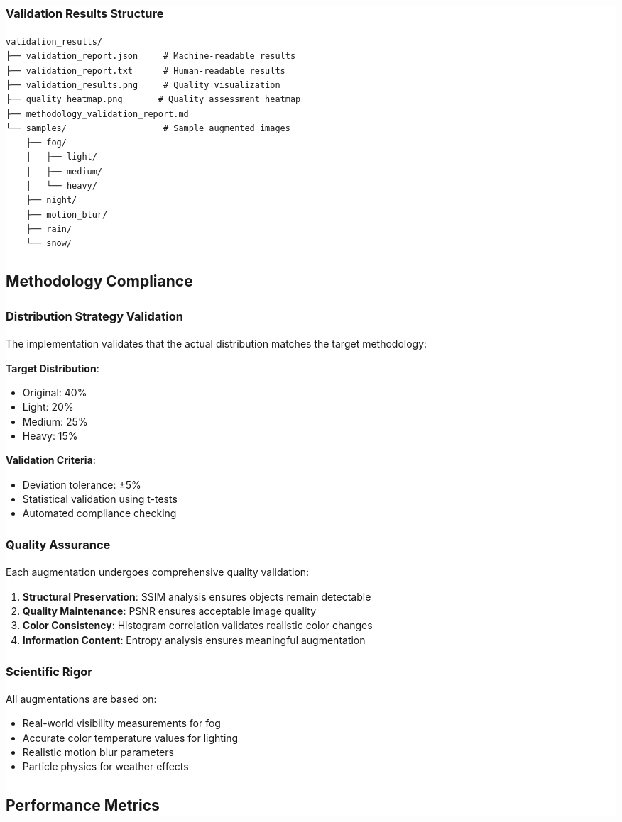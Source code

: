### Validation Results Structure
```
validation_results/
├── validation_report.json     # Machine-readable results
├── validation_report.txt      # Human-readable results
├── validation_results.png     # Quality visualization
├── quality_heatmap.png       # Quality assessment heatmap
├── methodology_validation_report.md
└── samples/                   # Sample augmented images
    ├── fog/
    │   ├── light/
    │   ├── medium/
    │   └── heavy/
    ├── night/
    ├── motion_blur/
    ├── rain/
    └── snow/
```

## Methodology Compliance

### Distribution Strategy Validation
The implementation validates that the actual distribution matches the target methodology:

**Target Distribution**:
- Original: 40%
- Light: 20%
- Medium: 25%
- Heavy: 15%

**Validation Criteria**:
- Deviation tolerance: ±5%
- Statistical validation using t-tests
- Automated compliance checking

### Quality Assurance
Each augmentation undergoes comprehensive quality validation:

1. **Structural Preservation**: SSIM analysis ensures objects remain detectable
2. **Quality Maintenance**: PSNR ensures acceptable image quality
3. **Color Consistency**: Histogram correlation validates realistic color changes
4. **Information Content**: Entropy analysis ensures meaningful augmentation

### Scientific Rigor
All augmentations are based on:
- Real-world visibility measurements for fog
- Accurate color temperature values for lighting
- Realistic motion blur parameters
- Particle physics for weather effects

## Performance Metrics
